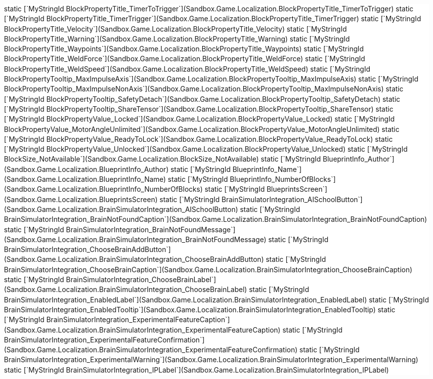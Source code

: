 <tr><td>static [`MyStringId BlockPropertyTitle_TimerToTrigger`](Sandbox.Game.Localization.BlockPropertyTitle_TimerToTrigger)</td><td></td></tr>
<tr><td>static [`MyStringId BlockPropertyTitle_TimerTrigger`](Sandbox.Game.Localization.BlockPropertyTitle_TimerTrigger)</td><td></td></tr>
<tr><td>static [`MyStringId BlockPropertyTitle_Velocity`](Sandbox.Game.Localization.BlockPropertyTitle_Velocity)</td><td></td></tr>
<tr><td>static [`MyStringId BlockPropertyTitle_Warning`](Sandbox.Game.Localization.BlockPropertyTitle_Warning)</td><td></td></tr>
<tr><td>static [`MyStringId BlockPropertyTitle_Waypoints`](Sandbox.Game.Localization.BlockPropertyTitle_Waypoints)</td><td></td></tr>
<tr><td>static [`MyStringId BlockPropertyTitle_WeldForce`](Sandbox.Game.Localization.BlockPropertyTitle_WeldForce)</td><td></td></tr>
<tr><td>static [`MyStringId BlockPropertyTitle_WeldSpeed`](Sandbox.Game.Localization.BlockPropertyTitle_WeldSpeed)</td><td></td></tr>
<tr><td>static [`MyStringId BlockPropertyTooltip_MaxImpulseAxis`](Sandbox.Game.Localization.BlockPropertyTooltip_MaxImpulseAxis)</td><td></td></tr>
<tr><td>static [`MyStringId BlockPropertyTooltip_MaxImpulseNonAxis`](Sandbox.Game.Localization.BlockPropertyTooltip_MaxImpulseNonAxis)</td><td></td></tr>
<tr><td>static [`MyStringId BlockPropertyTooltip_SafetyDetach`](Sandbox.Game.Localization.BlockPropertyTooltip_SafetyDetach)</td><td></td></tr>
<tr><td>static [`MyStringId BlockPropertyTooltip_ShareTensor`](Sandbox.Game.Localization.BlockPropertyTooltip_ShareTensor)</td><td></td></tr>
<tr><td>static [`MyStringId BlockPropertyValue_Locked`](Sandbox.Game.Localization.BlockPropertyValue_Locked)</td><td></td></tr>
<tr><td>static [`MyStringId BlockPropertyValue_MotorAngleUnlimited`](Sandbox.Game.Localization.BlockPropertyValue_MotorAngleUnlimited)</td><td></td></tr>
<tr><td>static [`MyStringId BlockPropertyValue_ReadyToLock`](Sandbox.Game.Localization.BlockPropertyValue_ReadyToLock)</td><td></td></tr>
<tr><td>static [`MyStringId BlockPropertyValue_Unlocked`](Sandbox.Game.Localization.BlockPropertyValue_Unlocked)</td><td></td></tr>
<tr><td>static [`MyStringId BlockSize_NotAvailable`](Sandbox.Game.Localization.BlockSize_NotAvailable)</td><td></td></tr>
<tr><td>static [`MyStringId BlueprintInfo_Author`](Sandbox.Game.Localization.BlueprintInfo_Author)</td><td></td></tr>
<tr><td>static [`MyStringId BlueprintInfo_Name`](Sandbox.Game.Localization.BlueprintInfo_Name)</td><td></td></tr>
<tr><td>static [`MyStringId BlueprintInfo_NumberOfBlocks`](Sandbox.Game.Localization.BlueprintInfo_NumberOfBlocks)</td><td></td></tr>
<tr><td>static [`MyStringId BlueprintsScreen`](Sandbox.Game.Localization.BlueprintsScreen)</td><td></td></tr>
<tr><td>static [`MyStringId BrainSimulatorIntegration_AISchoolButton`](Sandbox.Game.Localization.BrainSimulatorIntegration_AISchoolButton)</td><td></td></tr>
<tr><td>static [`MyStringId BrainSimulatorIntegration_BrainNotFoundCaption`](Sandbox.Game.Localization.BrainSimulatorIntegration_BrainNotFoundCaption)</td><td></td></tr>
<tr><td>static [`MyStringId BrainSimulatorIntegration_BrainNotFoundMessage`](Sandbox.Game.Localization.BrainSimulatorIntegration_BrainNotFoundMessage)</td><td></td></tr>
<tr><td>static [`MyStringId BrainSimulatorIntegration_ChooseBrainAddButton`](Sandbox.Game.Localization.BrainSimulatorIntegration_ChooseBrainAddButton)</td><td></td></tr>
<tr><td>static [`MyStringId BrainSimulatorIntegration_ChooseBrainCaption`](Sandbox.Game.Localization.BrainSimulatorIntegration_ChooseBrainCaption)</td><td></td></tr>
<tr><td>static [`MyStringId BrainSimulatorIntegration_ChooseBrainLabel`](Sandbox.Game.Localization.BrainSimulatorIntegration_ChooseBrainLabel)</td><td></td></tr>
<tr><td>static [`MyStringId BrainSimulatorIntegration_EnabledLabel`](Sandbox.Game.Localization.BrainSimulatorIntegration_EnabledLabel)</td><td></td></tr>
<tr><td>static [`MyStringId BrainSimulatorIntegration_EnabledTooltip`](Sandbox.Game.Localization.BrainSimulatorIntegration_EnabledTooltip)</td><td></td></tr>
<tr><td>static [`MyStringId BrainSimulatorIntegration_ExperimentalFeatureCaption`](Sandbox.Game.Localization.BrainSimulatorIntegration_ExperimentalFeatureCaption)</td><td></td></tr>
<tr><td>static [`MyStringId BrainSimulatorIntegration_ExperimentalFeatureConfirmation`](Sandbox.Game.Localization.BrainSimulatorIntegration_ExperimentalFeatureConfirmation)</td><td></td></tr>
<tr><td>static [`MyStringId BrainSimulatorIntegration_ExperimentalWarning`](Sandbox.Game.Localization.BrainSimulatorIntegration_ExperimentalWarning)</td><td></td></tr>
<tr><td>static [`MyStringId BrainSimulatorIntegration_IPLabel`](Sandbox.Game.Localization.BrainSimulatorIntegration_IPLabel)</td><td></td></tr>